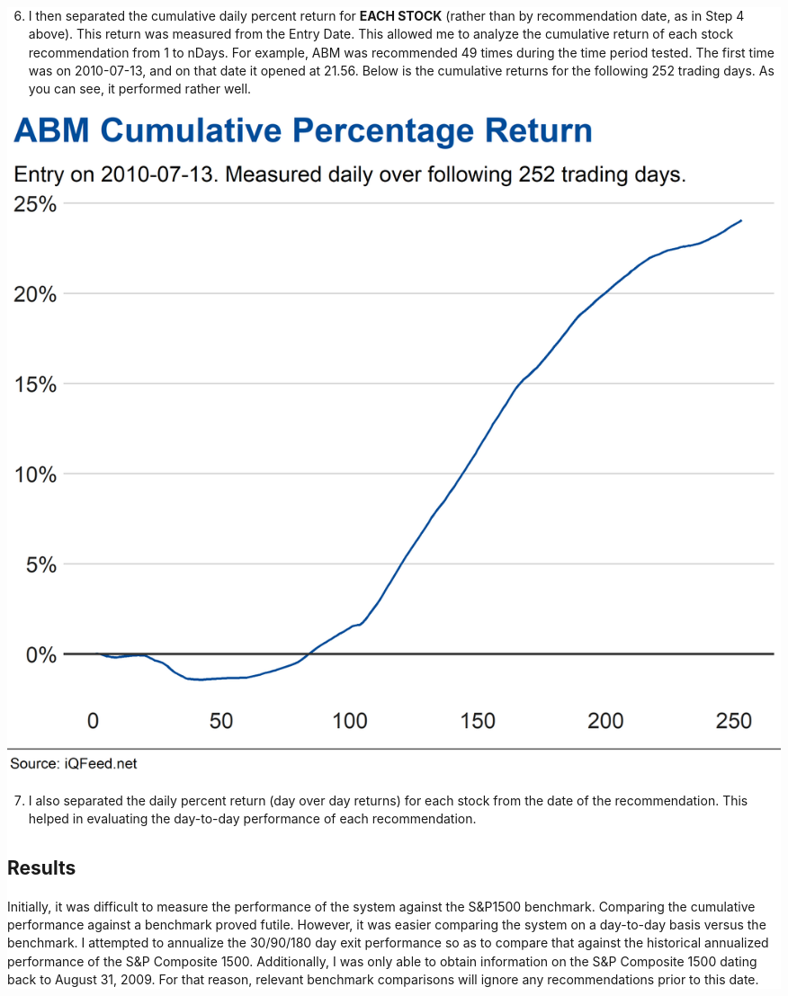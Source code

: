 6.  I then separated the cumulative daily percent return for **EACH STOCK** (rather than by recommendation date, as in Step 4 above).  This return was measured from the Entry Date. This allowed me to analyze the cumulative return of each stock recommendation from 1 to nDays. For example, ABM was recommended 49 times during the time period tested. The first time was on 2010-07-13, and on that date it opened at 21.56.  Below is the cumulative returns for the following 252 trading days.  As you can see, it performed rather well.

![Example Cumulative Return Graph](/assets/img/Profit_Loss_ABM.png)

7.  I also separated the daily percent return (day over day returns) for each stock from the date of the recommendation. This helped in evaluating the day-to-day performance of each recommendation.

## Results

Initially, it was difficult to measure the performance of the system against the S&P1500 benchmark.  Comparing the cumulative performance against a benchmark proved futile.  However, it was easier comparing the system on a day-to-day basis versus the benchmark.  I attempted to annualize the 30/90/180 day exit performance so as to compare that against the historical annualized performance of the S&P Composite 1500. Additionally, I was only able to obtain information on the S&P Composite 1500 dating back to August 31, 2009.  For that reason, relevant benchmark comparisons will ignore any recommendations prior to this date.
